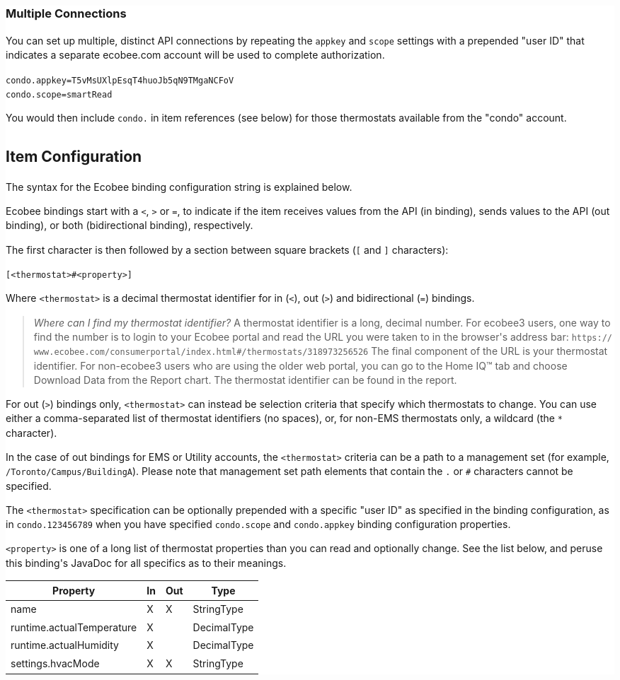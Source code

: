 ### Multiple Connections

You can set up multiple, distinct API connections by repeating the `appkey` and `scope` settings with a prepended "user ID" that indicates a separate ecobee.com account will be used to complete authorization.

```
condo.appkey=T5vMsUXlpEsqT4huoJb5qN9TMgaNCFoV
condo.scope=smartRead
```

You would then include `condo.` in item references (see below) for those thermostats available from the "condo" account.

## Item Configuration

The syntax for the Ecobee binding configuration string is explained below.

Ecobee bindings start with a `<`, `>` or `=`, to indicate if the item receives values from the API (in binding), sends values to the API (out binding), or both (bidirectional binding), respectively.

The first character is then followed by a section between square brackets (`[` and `]` characters):

```
[<thermostat>#<property>]
```

Where `<thermostat>` is a decimal thermostat identifier for in (`<`), out (`>`) and bidirectional (`=`) bindings.

> *Where can I find my thermostat identifier?*
> A thermostat identifier is a long, decimal number.  For ecobee3 users, one way to find the number is to login to your Ecobee portal and read the URL you were taken to in the browser's address bar: `https://www.ecobee.com/consumerportal/index.html#/thermostats/318973256526`
> The final component of the URL is your thermostat identifier.
> For non-ecobee3 users who are using the older web portal, you can go to the Home IQ&trade; tab and choose Download Data from the Report chart.  The thermostat identifier can be found in the report.

For out (`>`) bindings only, `<thermostat>` can instead be selection criteria that specify which thermostats to change. You can use either a comma-separated list of thermostat identifiers (no spaces), or, for non-EMS thermostats only, a wildcard (the `*` character).

In the case of out bindings for EMS or Utility accounts, the `<thermostat>` criteria can be a path to a management set (for example, `/Toronto/Campus/BuildingA`).  Please note that management set path elements that contain the `.` or `#` characters cannot be specified.

The `<thermostat>` specification can be optionally prepended with a specific "user ID" as specified in the binding configuration, as in `condo.123456789` when you have specified `condo.scope` and `condo.appkey` binding configuration properties.

`<property>` is one of a long list of thermostat properties than you can read and optionally change. See the list below, and peruse this binding's JavaDoc for all specifics as to their meanings.

Property | In | Out | Type
---------|----|-----|-----
name     | X  | X   | StringType
runtime.actualTemperature | X | | DecimalType
runtime.actualHumidity | X | | DecimalType
settings.hvacMode | X | X | StringType
